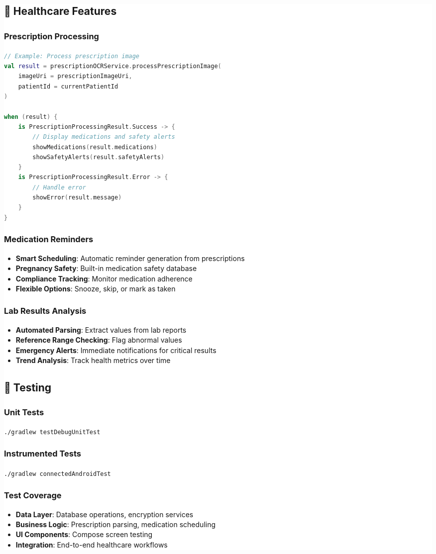 ## 🏥 Healthcare Features

### Prescription Processing

```kotlin
// Example: Process prescription image
val result = prescriptionOCRService.processPrescriptionImage(
    imageUri = prescriptionImageUri,
    patientId = currentPatientId
)

when (result) {
    is PrescriptionProcessingResult.Success -> {
        // Display medications and safety alerts
        showMedications(result.medications)
        showSafetyAlerts(result.safetyAlerts)
    }
    is PrescriptionProcessingResult.Error -> {
        // Handle error
        showError(result.message)
    }
}
```

### Medication Reminders

- **Smart Scheduling**: Automatic reminder generation from prescriptions
- **Pregnancy Safety**: Built-in medication safety database
- **Compliance Tracking**: Monitor medication adherence
- **Flexible Options**: Snooze, skip, or mark as taken

### Lab Results Analysis

- **Automated Parsing**: Extract values from lab reports
- **Reference Range Checking**: Flag abnormal values
- **Emergency Alerts**: Immediate notifications for critical results
- **Trend Analysis**: Track health metrics over time

## 🧪 Testing

### Unit Tests
```bash
./gradlew testDebugUnitTest
```

### Instrumented Tests
```bash
./gradlew connectedAndroidTest
```

### Test Coverage
- **Data Layer**: Database operations, encryption services
- **Business Logic**: Prescription parsing, medication scheduling
- **UI Components**: Compose screen testing
- **Integration**: End-to-end healthcare workflows
